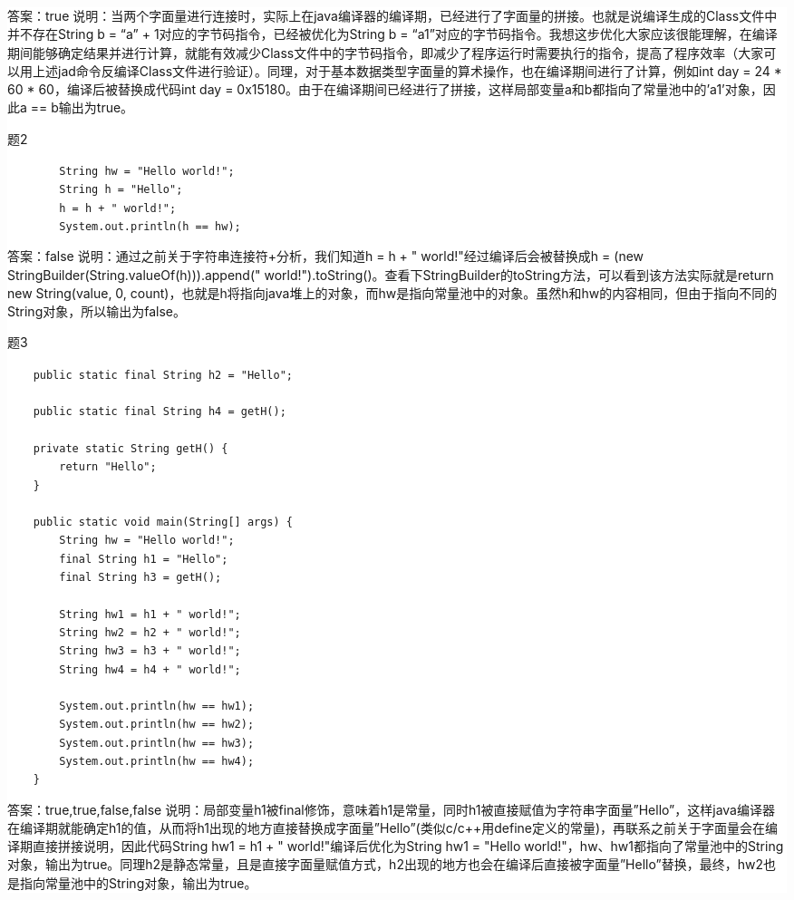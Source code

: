        
答案：true 
说明：当两个字面量进行连接时，实际上在java编译器的编译期，已经进行了字面量的拼接。也就是说编译生成的Class文件中并不存在String b = “a” + 1对应的字节码指令，已经被优化为String b = “a1”对应的字节码指令。我想这步优化大家应该很能理解，在编译期间能够确定结果并进行计算，就能有效减少Class文件中的字节码指令，即减少了程序运行时需要执行的指令，提高了程序效率（大家可以用上述jad命令反编译Class文件进行验证）。同理，对于基本数据类型字面量的算术操作，也在编译期间进行了计算，例如int day = 24 * 60 * 60，编译后被替换成代码int day = 0x15180。由于在编译期间已经进行了拼接，这样局部变量a和b都指向了常量池中的’a1’对象，因此a == b输出为true。

题2

```
        String hw = "Hello world!";
        String h = "Hello";
        h = h + " world!";
        System.out.println(h == hw);

```


答案：false 
说明：通过之前关于字符串连接符+分析，我们知道h = h + " world!"经过编译后会被替换成h = (new StringBuilder(String.valueOf(h))).append(" world!").toString()。查看下StringBuilder的toString方法，可以看到该方法实际就是return new String(value, 0, count)，也就是h将指向java堆上的对象，而hw是指向常量池中的对象。虽然h和hw的内容相同，但由于指向不同的String对象，所以输出为false。

题3

```
    public static final String h2 = "Hello";

    public static final String h4 = getH();

    private static String getH() {  
        return "Hello";  
    }

    public static void main(String[] args) {
        String hw = "Hello world!";
        final String h1 = "Hello";
        final String h3 = getH();

        String hw1 = h1 + " world!";
        String hw2 = h2 + " world!";
        String hw3 = h3 + " world!";
        String hw4 = h4 + " world!";

        System.out.println(hw == hw1);
        System.out.println(hw == hw2);
        System.out.println(hw == hw3);
        System.out.println(hw == hw4);
    }
```


答案：true,true,false,false 
说明：局部变量h1被final修饰，意味着h1是常量，同时h1被直接赋值为字符串字面量”Hello”，这样java编译器在编译期就能确定h1的值，从而将h1出现的地方直接替换成字面量”Hello”(类似c/c++用define定义的常量)，再联系之前关于字面量会在编译期直接拼接说明，因此代码String hw1 = h1 + " world!"编译后优化为String hw1 = "Hello world!"，hw、hw1都指向了常量池中的String对象，输出为true。同理h2是静态常量，且是直接字面量赋值方式，h2出现的地方也会在编译后直接被字面量”Hello”替换，最终，hw2也是指向常量池中的String对象，输出为true。
